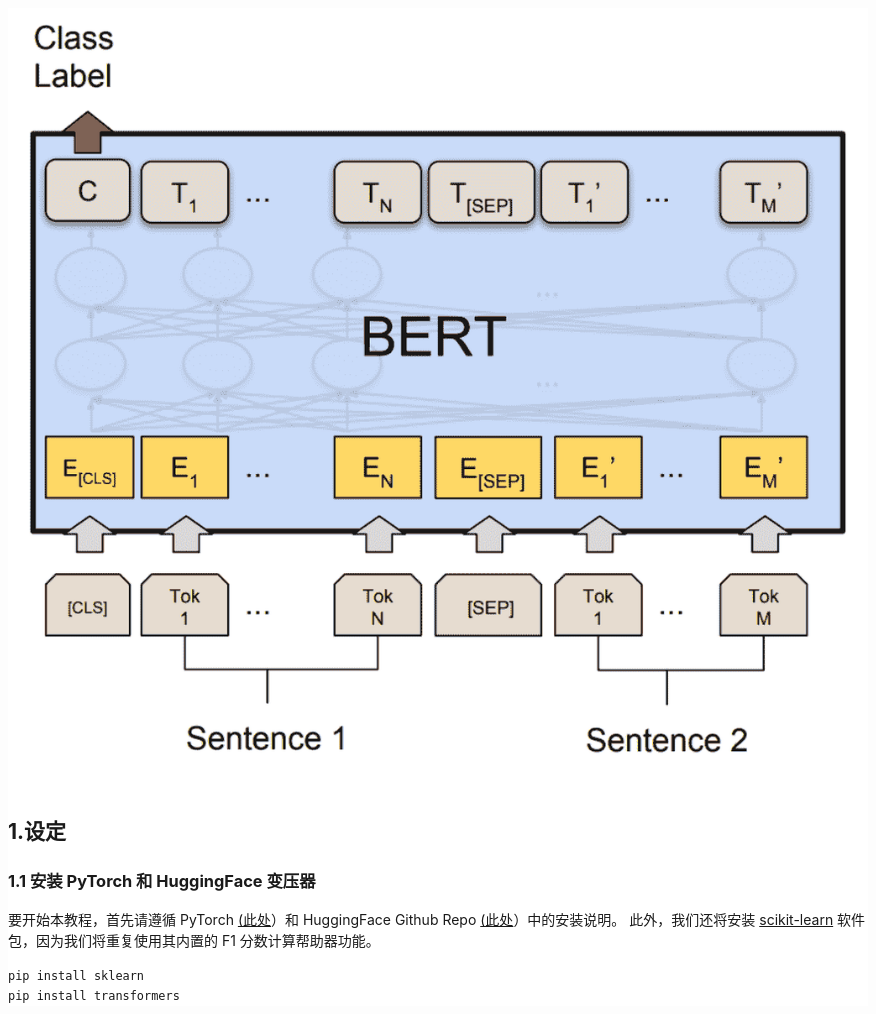 ![../_images/bert1.png](img/c91a6277a2053c138c6b70deff7c3f9a.jpg)

## 1.设定

### 1.1 安装 PyTorch 和 HuggingFace 变压器

要开始本教程，首先请遵循 PyTorch [(此处](https://github.com/pytorch/pytorch/#installation)）和 HuggingFace Github Repo [(此处](https://github.com/huggingface/transformers#installation)）中的安装说明。 此外，我们还将安装 [scikit-learn](https://github.com/scikit-learn/scikit-learn) 软件包，因为我们将重复使用其内置的 F1 分数计算帮助器功能。

```
pip install sklearn
pip install transformers

```

